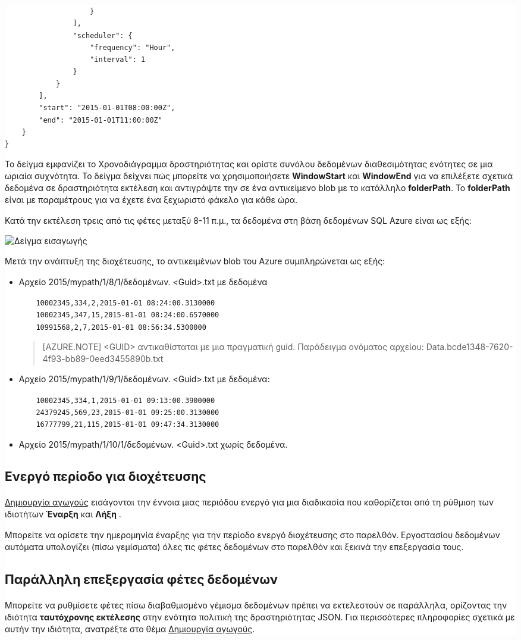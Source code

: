                         }
                    ],
                    "scheduler": {
                        "frequency": "Hour",
                        "interval": 1
                    }
                }
            ],
            "start": "2015-01-01T08:00:00Z",
            "end": "2015-01-01T11:00:00Z"
        }
    }


Το δείγμα εμφανίζει το Χρονοδιάγραμμα δραστηριότητας και ορίστε συνόλου δεδομένων διαθεσιμότητας ενότητες σε μια ωριαία συχνότητα. Το δείγμα δείχνει πώς μπορείτε να χρησιμοποιήσετε **WindowStart** και **WindowEnd** για να επιλέξετε σχετικά δεδομένα σε δραστηριότητα εκτέλεση και αντιγράψτε την σε ένα αντικείμενο blob με το κατάλληλο **folderPath**. Το **folderPath** είναι με παραμέτρους για να έχετε ένα ξεχωριστό φάκελο για κάθε ώρα.

Κατά την εκτέλεση τρεις από τις φέτες μεταξύ 8-11 π.μ., τα δεδομένα στη βάση δεδομένων SQL Azure είναι ως εξής:

![Δείγμα εισαγωγής](./media/data-factory-scheduling-and-execution/sample-input-data.png)

Μετά την ανάπτυξη της διοχέτευσης, το αντικειμένων blob του Azure συμπληρώνεται ως εξής:

-   Αρχείο 2015/mypath/1/8/1/δεδομένων. &lt;Guid&gt;.txt με δεδομένα

            10002345,334,2,2015-01-01 08:24:00.3130000
            10002345,347,15,2015-01-01 08:24:00.6570000
            10991568,2,7,2015-01-01 08:56:34.5300000

    > [AZURE.NOTE] &lt;GUID&gt; αντικαθίσταται με μια πραγματική guid. Παράδειγμα ονόματος αρχείου: Data.bcde1348-7620-4f93-bb89-0eed3455890b.txt
-   Αρχείο 2015/mypath/1/9/1/δεδομένων. &lt;Guid&gt;.txt με δεδομένα:

            10002345,334,1,2015-01-01 09:13:00.3900000
            24379245,569,23,2015-01-01 09:25:00.3130000
            16777799,21,115,2015-01-01 09:47:34.3130000
-   Αρχείο 2015/mypath/1/10/1/δεδομένων. &lt;Guid&gt;.txt χωρίς δεδομένα.


## <a name="active-period-for-pipeline"></a>Ενεργό περίοδο για διοχέτευσης

[Δημιουργία αγωγούς](data-factory-create-pipelines.md) εισάγονται την έννοια μιας περιόδου ενεργό για μια διαδικασία που καθορίζεται από τη ρύθμιση των ιδιοτήτων **Έναρξη** και **Λήξη** .

Μπορείτε να ορίσετε την ημερομηνία έναρξης για την περίοδο ενεργό διοχέτευσης στο παρελθόν. Εργοστασίου δεδομένων αυτόματα υπολογίζει (πίσω γεμίσματα) όλες τις φέτες δεδομένων στο παρελθόν και ξεκινά την επεξεργασία τους.

## <a name="parallel-processing-of-data-slices"></a>Παράλληλη επεξεργασία φέτες δεδομένων
Μπορείτε να ρυθμίσετε φέτες πίσω διαβαθμισμένο γέμισμα δεδομένων πρέπει να εκτελεστούν σε παράλληλα, ορίζοντας την ιδιότητα **ταυτόχρονης εκτέλεσης** στην ενότητα πολιτική της δραστηριότητας JSON. Για περισσότερες πληροφορίες σχετικά με αυτήν την ιδιότητα, ανατρέξτε στο θέμα [Δημιουργία αγωγούς](data-factory-create-pipelines.md).
